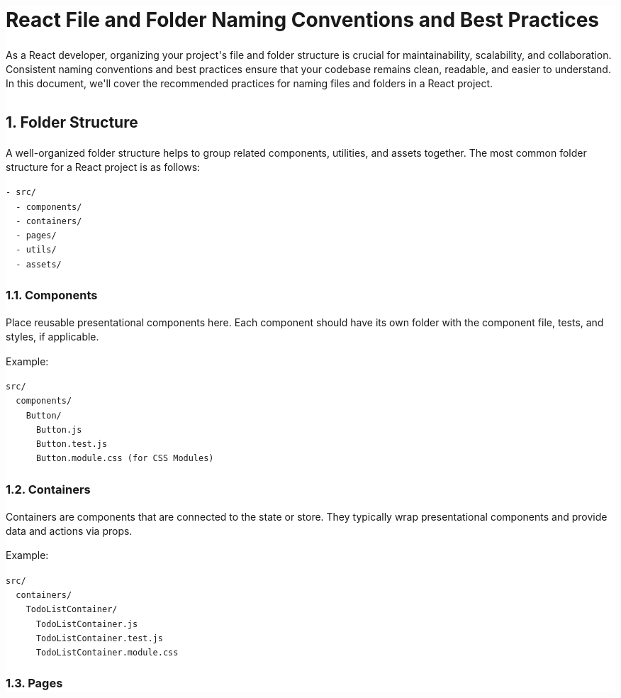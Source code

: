 # React File and Folder Naming Conventions and Best Practices

As a React developer, organizing your project's file and folder structure is crucial for maintainability, scalability, and collaboration. Consistent naming conventions and best practices ensure that your codebase remains clean, readable, and easier to understand. In this document, we'll cover the recommended practices for naming files and folders in a React project.

## 1. Folder Structure

A well-organized folder structure helps to group related components, utilities, and assets together. The most common folder structure for a React project is as follows:

```
- src/
  - components/
  - containers/
  - pages/
  - utils/
  - assets/
```

### 1.1. Components

Place reusable presentational components here. Each component should have its own folder with the component file, tests, and styles, if applicable.

Example: 
```
src/
  components/
    Button/
      Button.js
      Button.test.js
      Button.module.css (for CSS Modules)
```

### 1.2. Containers

Containers are components that are connected to the state or store. They typically wrap presentational components and provide data and actions via props.

Example:
```
src/
  containers/
    TodoListContainer/
      TodoListContainer.js
      TodoListContainer.test.js
      TodoListContainer.module.css
```

### 1.3. Pages
